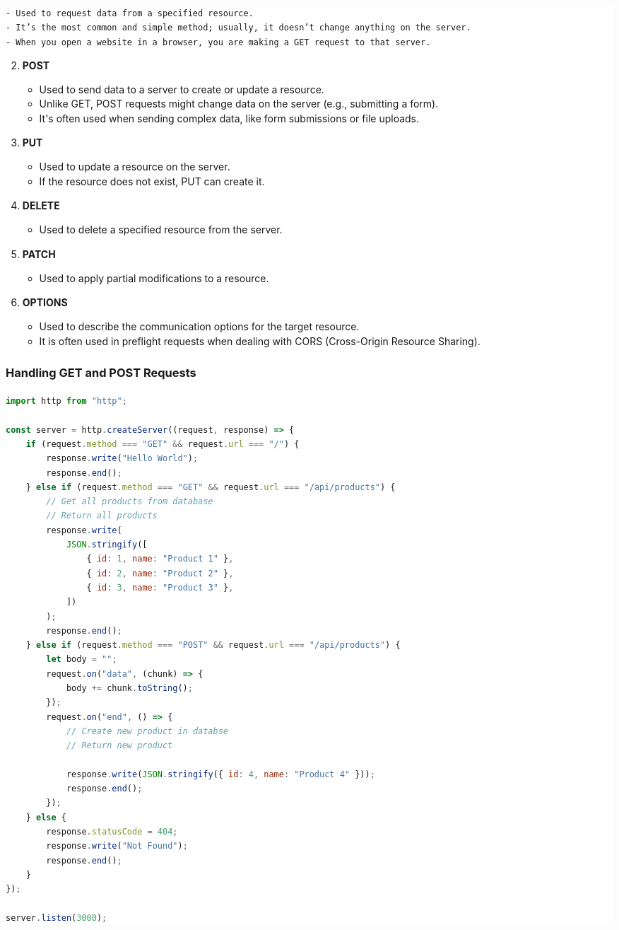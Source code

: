     - Used to request data from a specified resource.
    - It’s the most common and simple method; usually, it doesn’t change anything on the server.
    - When you open a website in a browser, you are making a GET request to that server.

2. **POST**

    - Used to send data to a server to create or update a resource.
    - Unlike GET, POST requests might change data on the server (e.g., submitting a form).
    - It's often used when sending complex data, like form submissions or file uploads.

3. **PUT**

    - Used to update a resource on the server.
    - If the resource does not exist, PUT can create it.

4. **DELETE**

    - Used to delete a specified resource from the server.

5. **PATCH**

    - Used to apply partial modifications to a resource.

6. **OPTIONS**
    - Used to describe the communication options for the target resource.
    - It is often used in preflight requests when dealing with CORS (Cross-Origin Resource Sharing).

### Handling GET and POST Requests

```js
import http from "http";

const server = http.createServer((request, response) => {
    if (request.method === "GET" && request.url === "/") {
        response.write("Hello World");
        response.end();
    } else if (request.method === "GET" && request.url === "/api/products") {
        // Get all products from database
        // Return all products
        response.write(
            JSON.stringify([
                { id: 1, name: "Product 1" },
                { id: 2, name: "Product 2" },
                { id: 3, name: "Product 3" },
            ])
        );
        response.end();
    } else if (request.method === "POST" && request.url === "/api/products") {
        let body = "";
        request.on("data", (chunk) => {
            body += chunk.toString();
        });
        request.on("end", () => {
            // Create new product in databse
            // Return new product

            response.write(JSON.stringify({ id: 4, name: "Product 4" }));
            response.end();
        });
    } else {
        response.statusCode = 404;
        response.write("Not Found");
        response.end();
    }
});

server.listen(3000);

```